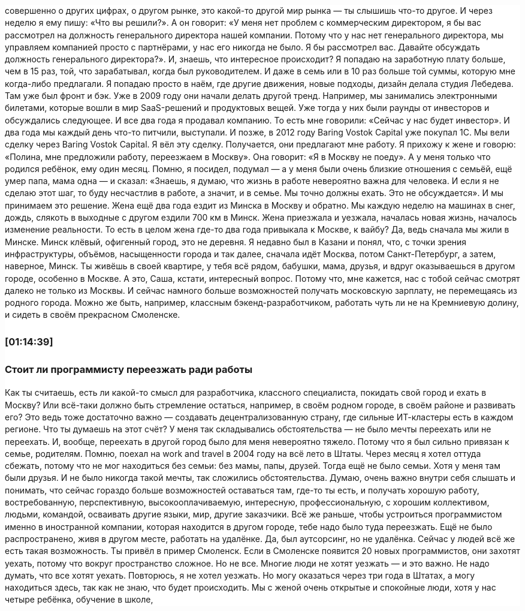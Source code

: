 совершенно о других цифрах, о другом рынке, это какой-то другой мир рынка — ты слышишь что-то
другое. И через неделю я ему пишу: «Что вы решили?». А он говорит: «У меня нет проблем с
коммерческим директором, я бы вас рассмотрел на должность генерального директора нашей
компании. Потому что у нас нет генерального директора, мы управляем компанией просто с
партнёрами, у нас его никогда не было. Я бы рассмотрел вас. Давайте обсуждать должность
генерального директора?».
И, знаешь, что интересное происходит? Я попадаю на заработную плату больше, чем в 15 раз, той,
что зарабатывал, когда был руководителем. И даже в семь или в 10 раз больше той суммы, которую
мне когда-либо предлагали.
Я попадаю просто в наём, где другие движения, новые подходы, дизайн делала студия Лебедева.
Там уже был фронт и бэк. Уже в 2009 году они начали делать другой тренд. Например, мы
занимались электронными билетами, которые вошли в мир SaaS-решений и продуктовых вещей.
Уже тогда у них были раунды от инвесторов и обсуждались следующее. И все два года я продавал
компанию. То есть мне говорили: «Сейчас у нас будет инвестор». И два года мы каждый день что-то
питчили, выступали. И позже, в 2012 году Baring Vostok Capital уже покупал 1C. Мы вели сделку
через Baring Vostok Capital. Я вёл эту сделку.
Получается, они предлагают мне работу. Я прихожу к жене и говорю: «Полина, мне предложили
работу, переезжаем в Москву». Она говорит: «Я в Москву не поеду». А у меня только что родился
ребёнок, ему один месяц. Помню, я посидел, подумал — а у меня были очень близкие отношения с
семьёй, ещё умер папа, мама одна — и сказал: «Знаешь, я думаю, что жизнь в работе невероятно
важна для человека. И если я не сделаю этот шаг, то буду несчастлив в работе, а значит, и в семье.
Мы точно должны ехать. Это не обсуждается». И мы принимаем это решение. Жена ещё два года
ездит из Минска в Москву и обратно. Мы каждую неделю на машинах в снег, дождь, слякоть в
выходные с другом ездили 700 км в Минск. Жена приезжала и уезжала, началась новая жизнь,
началось изменение реальности.
То есть в целом жена где-то два года привыкала к Москве, к вайбу?
Да, ведь сначала мы жили в Минске. Минск клёвый, офигенный город, это не деревня. Я недавно был
в Казани и понял, что, с точки зрения инфраструктуры, объёмов, насыщенности города и так далее,
сначала идёт Москва, потом Санкт-Петербург, а затем, наверное, Минск. Ты живёшь в своей
квартире, у тебя всё рядом, бабушки, мама, друзья, и вдруг оказываешься в другом городе, особенно
в Москве.
А это, Саша, кстати, интересный вопрос. Потому что, мне кажется, нас с тобой сейчас смотрят
далеко не только из Москвы. И сейчас намного больше возможностей получать московскую
зарплату, не перемещаясь из родного города. Можно же быть, например, классным
бэкенд-разработчиком, работать чуть ли не на Кремниевую долину, и сидеть в своём
прекрасном Смоленске.
### [01:14:39]
### Стоит ли программисту переезжать ради работы
Как ты считаешь, есть ли какой-то смысл для разработчика, классного специалиста, покидать
свой город и ехать в Москву? Или всё-таки должно быть стремление остаться, например, в своём
родном городе, в своём районе и развивать его? Это ведь тоже достаточно важно — создавать
децентрализованную страну, где сильные ИТ-кластеры есть в каждом регионе. Что ты думаешь
на этот счёт?
У меня так складывались обстоятельства — не было мечты переехать или не переехать. И, вообще,
переехать в другой город было для меня невероятно тяжело. Потому что я был сильно привязан к
семье, родителям.
Помню, поехал на work and travel в 2004 году на всё лето в Штаты. Через месяц я хотел оттуда
сбежать, потому что не мог находиться без семьи: без мамы, папы, друзей. Тогда ещё не было семьи.
Хотя у меня там были друзья. И не было никогда такой мечты, так сложились обстоятельства. Думаю,
очень важно внутри себя слышать и понимать, что сейчас гораздо больше возможностей оставаться
там, где-то ты есть, и получать хорошую работу, востребованную, перспективную,
высокооплачиваемую, интересную, профессиональную, с хорошим коллективом, людьми, командой,
осваивать другие языки, мир, другие заказчики.
Всё же раньше, чтобы устроиться программистом именно в иностранной компании, которая
находится в другом городе, тебе надо было туда переезжать. Ещё не было распространено, живя в
другом месте, работать на удалёнке. Да, был аутсорсинг, но не удалёнка. Сейчас у людей всё же есть
такая возможность.
Ты привёл в пример Смоленск. Если в Смоленске появится 20 новых программистов, они захотят
уехать, потому что вокруг пространство сложное. Но не все. Многие люди не хотят уезжать — и это
важно. Не надо думать, что все хотят уехать. Повторюсь, я не хотел уезжать. Но могу оказаться через
три года в Штатах, а могу находиться здесь, так как не знаю, что будет происходить.
Мы с женой очень открытые и спокойные люди, хотя у нас четыре ребёнка, обучение в школе,
